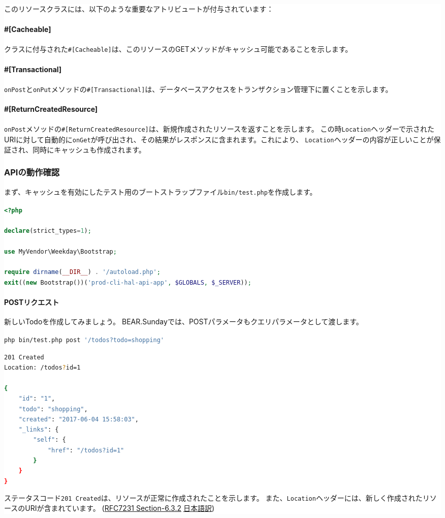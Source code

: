 このリソースクラスには、以下のような重要なアトリビュートが付与されています：

#### #[Cacheable]
クラスに付与された`#[Cacheable]`は、このリソースのGETメソッドがキャッシュ可能であることを示します。

#### #[Transactional]
`onPost`と`onPut`メソッドの`#[Transactional]`は、データベースアクセスをトランザクション管理下に置くことを示します。

#### #[ReturnCreatedResource]
`onPost`メソッドの`#[ReturnCreatedResource]`は、新規作成されたリソースを返すことを示します。
この時`Location`ヘッダーで示されたURIに対して自動的に`onGet`が呼び出され、その結果がレスポンスに含まれます。これにより、
`Location`ヘッダーの内容が正しいことが保証され、同時にキャッシュも作成されます。

### APIの動作確認

まず、キャッシュを有効にしたテスト用のブートストラップファイル`bin/test.php`を作成します。

```php
<?php

declare(strict_types=1);

use MyVendor\Weekday\Bootstrap;

require dirname(__DIR__) . '/autoload.php';
exit((new Bootstrap())('prod-cli-hal-api-app', $GLOBALS, $_SERVER));
```

#### POSTリクエスト

新しいTodoを作成してみましょう。
BEAR.Sundayでは、POSTパラメータもクエリパラメータとして渡します。

```bash
php bin/test.php post '/todos?todo=shopping'
```

```bash
201 Created
Location: /todos?id=1

{
    "id": "1",
    "todo": "shopping",
    "created": "2017-06-04 15:58:03",
    "_links": {
        "self": {
            "href": "/todos?id=1"
        }
    }
}
```

ステータスコード`201 Created`は、リソースが正常に作成されたことを示します。
また、`Location`ヘッダーには、新しく作成されたリソースのURIが含まれています。
([RFC7231 Section-6.3.2](https://tools.ietf.org/html/rfc7231#section-6.3.2) [日本語訳](https://triple-underscore.github.io/RFC7231-ja.html#section-6.3.2))


[^1]: フレームワーク自体はメジャーバージョンアップを行いません。ただし、利用ライブラリ（例：Twig）のモジュールは、そのライブラリの破壊的変更に合わせてメジャーバージョンアップされることがあります。
[^2]: [https://en.wikipedia.org/wiki/Software_evolution](https://en.wikipedia.org/wiki/Software_evolution)
[^3]: 代わりに`deprecated`として扱います。
[^named]: [PHP 8.0+ 名前付き引数 ¶](https://www.php.net/manual/ja/functions.arguments.php#functions.named-arguments)。PHP 7.xの場合にはカラムの順番になります。
[^1]: `.env`はgit commitされないようにしておきます。
[^2]: 例えばECサイトであれば、商品一覧、カートに入れる、注文、支払いなど、それぞれのアプリケーションステートの遷移をテストで表します。
[^3]: [PHPStorm データベースツールおよび SQL](https://pleiades.io/help/phpstorm/relational-databases.html)
[^4]: [データベース図](https://pleiades.io/help/phpstorm/creating-diagrams.html)などでクエリプランや実行計画を確認し、作成するSQLの質を高めます。
[^5]: Ray.MediaQueryはHTTP APIリクエストにも対応しています。
[^6]: このようなコンテンツの階層構造のことを、IA（インフォメーションアーキテクチャ）では**タクソノミー**と呼びます。[Understanding Information Architecture](https://understandinggroup.com/ia-theory/understanding-information-architecture)参照
[^7]: Ray.MediaQuery [README](https://github.com/ray-di/Ray.MediaQuery/blob/1.x/README.ja.md#%E6%97%A5%E4%BB%98%E6%99%82%E5%88%BB)
[^8]: ここでは例としてMySQLから直接実行していますが、マイグレーションツールでシードを入力したりIDEのDBツールの利用方法も学びましょう。
[^9]: いわゆる"Restish API"。REST APIと紹介されている多くのAPIはこのURI/オブジェクトスタイルで、RESTが誤用されています。
[^10]: チュートリアルからリンクを取り除けばURIスタイルになります。
[^11]: 広く誤解されていますが、統一インターフェイスはHTTPメソッドのことではありません。[Uniform Interface](https://www.ics.uci.edu/~fielding/pubs/dissertation/rest_arch_style.htm)参照
[^12]: [https://www.iana.org/assignments/media-types/media-types.xhtml](https://www.iana.org/assignments/media-types/media-types.xhtml)
[^13]: このSQLは[SQLスタイルガイド](https://www.sqlstyle.guide/ja/)に準拠しています。PhpStormからは[Joe Celko](https://twitter.com/koriym/status/1410996122412150786)として設定できます。